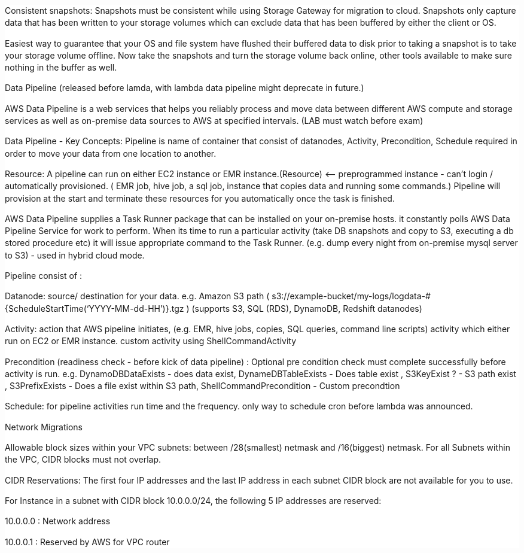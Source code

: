 Consistent snapshots: Snapshots must be consistent while using Storage Gateway for migration to cloud. Snapshots only capture data that has been written to your storage volumes which can exclude data that has been buffered by either the client or OS.

Easiest way to guarantee that your OS and file system have flushed their buffered data to disk prior to taking a snapshot is to take your storage volume offline. Now take the snapshots and turn the storage volume back online, other tools available to make sure nothing in the buffer as well.

Data Pipeline (released before lamda, with lambda data pipeline might deprecate in future.)

AWS Data Pipeline is a web services that helps you reliably process and move data between different AWS compute and storage services as well as on-premise data sources to AWS at specified intervals. (LAB must watch before exam)

Data Pipeline - Key Concepts: Pipeline is name of container that consist of datanodes, Activity, Precondition, Schedule required in order to move your data from one location to another.

Resource: A pipeline can run on either EC2 instance or EMR instance.(Resource) <— preprogrammed instance - can’t login / automatically provisioned. ( EMR job, hive job, a sql job, instance that copies data and running some commands.) Pipeline will provision at the start and terminate these resources for you automatically once the task is finished.

AWS Data Pipeline supplies a Task Runner package that can be installed on your on-premise hosts. it constantly polls AWS Data Pipeline Service for work to perform. When its time to run a particular activity (take DB snapshots and copy to S3, executing a db stored procedure etc) it will issue appropriate command to the Task Runner. (e.g. dump every night from on-premise mysql server to S3) - used in hybrid cloud mode.

Pipeline consist of :

Datanode: source/ destination for your data. e.g. Amazon S3 path ( s3://example-bucket/my-logs/logdata-#{ScheduleStartTime(‘YYYY-MM-dd-HH’)}.tgz ) (supports S3, SQL (RDS), DynamoDB, Redshift datanodes)

Activity: action that AWS pipeline initiates, (e.g. EMR, hive jobs, copies, SQL queries, command line scripts) activity which either run on EC2 or EMR instance. custom activity using ShellCommandActivity

Precondition (readiness check - before kick of data pipeline) : Optional pre condition check must complete successfully before activity is run. e.g. DynamoDBDataExists - does data exist, DynameDBTableExists - Does table exist , S3KeyExist ? - S3 path exist , S3PrefixExists - Does a file exist within S3 path, ShellCommandPrecondition - Custom precondtion

Schedule: for pipeline activities run time and the frequency. only way to schedule cron before lambda was announced.

Network Migrations

Allowable block sizes within your VPC subnets: between /28(smallest) netmask and /16(biggest) netmask. For all Subnets within the VPC, CIDR blocks must not overlap.

CIDR Reservations: The first four IP addresses and the last IP address in each subnet CIDR block are not available for you to use.

For Instance in a subnet with CIDR block 10.0.0.0/24, the following 5 IP addresses are reserved:

10.0.0.0 : Network address

10.0.0.1 : Reserved by AWS for VPC router
